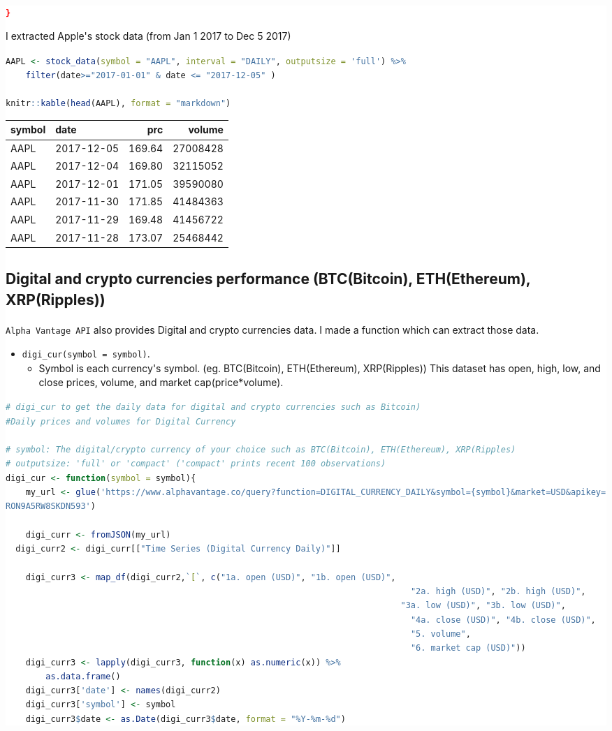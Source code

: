 ```r
}
```
I extracted Apple's stock data (from Jan 1 2017 to Dec 5 2017)

```r
AAPL <- stock_data(symbol = "AAPL", interval = "DAILY", outputsize = 'full') %>%
	filter(date>="2017-01-01" & date <= "2017-12-05" )

knitr::kable(head(AAPL), format = "markdown")
```



|symbol |date       |    prc|   volume|
|:------|:----------|------:|--------:|
|AAPL   |2017-12-05 | 169.64| 27008428|
|AAPL   |2017-12-04 | 169.80| 32115052|
|AAPL   |2017-12-01 | 171.05| 39590080|
|AAPL   |2017-11-30 | 171.85| 41484363|
|AAPL   |2017-11-29 | 169.48| 41456722|
|AAPL   |2017-11-28 | 173.07| 25468442|
  
  
## Digital and crypto currencies performance (BTC(Bitcoin), ETH(Ethereum), XRP(Ripples))
`Alpha Vantage API` also provides Digital and crypto currencies data. I made a function which can extract those data.  
- `digi_cur(symbol = symbol)`. 
    - Symbol is each currency's symbol. (eg. BTC(Bitcoin), ETH(Ethereum), XRP(Ripples))
This dataset has open, high, low, and close prices, volume, and market cap(price*volume). 


```r
# digi_cur to get the daily data for digital and crypto currencies such as Bitcoin)
#Daily prices and volumes for Digital Currency

# symbol: The digital/crypto currency of your choice such as BTC(Bitcoin), ETH(Ethereum), XRP(Ripples)
# outputsize: 'full' or 'compact' ('compact' prints recent 100 observations)
digi_cur <- function(symbol = symbol){
	my_url <- glue('https://www.alphavantage.co/query?function=DIGITAL_CURRENCY_DAILY&symbol={symbol}&market=USD&apikey=RON9A5RW8SKDN593')
	
	digi_curr <- fromJSON(my_url)
  digi_curr2 <- digi_curr[["Time Series (Digital Currency Daily)"]]

	digi_curr3 <- map_df(digi_curr2,`[`, c("1a. open (USD)", "1b. open (USD)",
																				 "2a. high (USD)", "2b. high (USD)",
																			   "3a. low (USD)", "3b. low (USD)",
																				 "4a. close (USD)", "4b. close (USD)",
																				 "5. volume",
																				 "6. market cap (USD)"))
	digi_curr3 <- lapply(digi_curr3, function(x) as.numeric(x)) %>% 
		as.data.frame()
	digi_curr3['date'] <- names(digi_curr2)
	digi_curr3['symbol'] <- symbol
	digi_curr3$date <- as.Date(digi_curr3$date, format = "%Y-%m-%d")

```